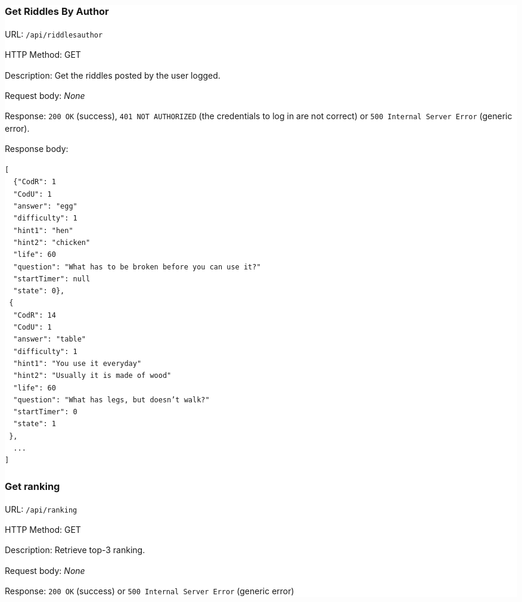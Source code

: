 
### __Get Riddles By Author__

URL: `/api/riddlesauthor`

HTTP Method: GET

Description: Get the riddles posted by the user logged.

Request body: _None_

Response: `200 OK` (success), `401 NOT AUTHORIZED` (the credentials to log in are not correct) or `500 Internal Server Error` (generic error).


Response body:
```
[
  {"CodR": 1
  "CodU": 1
  "answer": "egg"
  "difficulty": 1
  "hint1": "hen"
  "hint2": "chicken"
  "life": 60
  "question": "What has to be broken before you can use it?"
  "startTimer": null
  "state": 0},
 {
  "CodR": 14
  "CodU": 1
  "answer": "table"
  "difficulty": 1
  "hint1": "You use it everyday"
  "hint2": "Usually it is made of wood"
  "life": 60
  "question": "What has legs, but doesn’t walk?"
  "startTimer": 0
  "state": 1
 },
  ...
]
```
### __Get ranking__

URL: `/api/ranking`

HTTP Method: GET

Description: Retrieve top-3 ranking.

Request body: _None_


Response: `200 OK` (success) or `500 Internal Server Error` (generic error)
        
